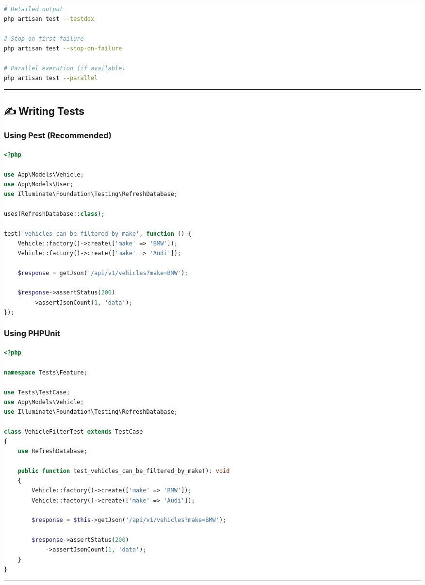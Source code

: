 ```bash
# Detailed output
php artisan test --testdox

# Stop on first failure
php artisan test --stop-on-failure

# Parallel execution (if available)
php artisan test --parallel
```

---

## ✍️ Writing Tests

### Using Pest (Recommended)

```php
<?php

use App\Models\Vehicle;
use App\Models\User;
use Illuminate\Foundation\Testing\RefreshDatabase;

uses(RefreshDatabase::class);

test('vehicles can be filtered by make', function () {
    Vehicle::factory()->create(['make' => 'BMW']);
    Vehicle::factory()->create(['make' => 'Audi']);
    
    $response = getJson('/api/v1/vehicles?make=BMW');
    
    $response->assertStatus(200)
        ->assertJsonCount(1, 'data');
});
```

### Using PHPUnit

```php
<?php

namespace Tests\Feature;

use Tests\TestCase;
use App\Models\Vehicle;
use Illuminate\Foundation\Testing\RefreshDatabase;

class VehicleFilterTest extends TestCase
{
    use RefreshDatabase;

    public function test_vehicles_can_be_filtered_by_make(): void
    {
        Vehicle::factory()->create(['make' => 'BMW']);
        Vehicle::factory()->create(['make' => 'Audi']);
        
        $response = $this->getJson('/api/v1/vehicles?make=BMW');
        
        $response->assertStatus(200)
            ->assertJsonCount(1, 'data');
    }
}
```

---